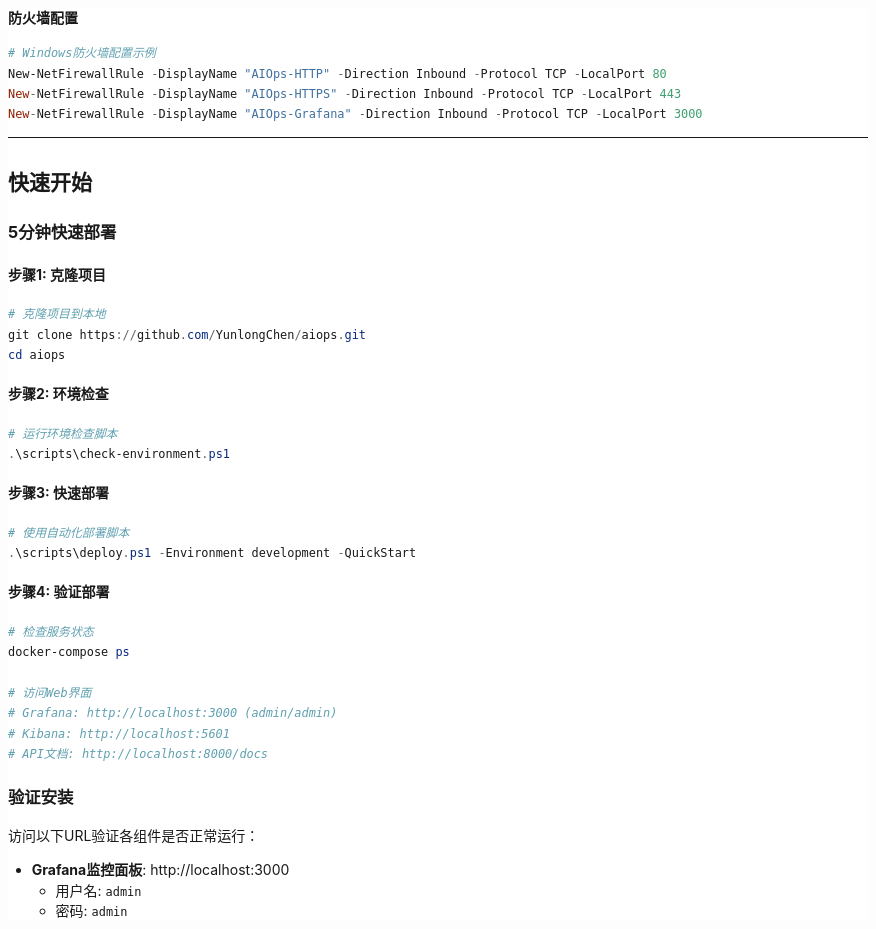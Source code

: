 **防火墙配置**
```powershell
# Windows防火墙配置示例
New-NetFirewallRule -DisplayName "AIOps-HTTP" -Direction Inbound -Protocol TCP -LocalPort 80
New-NetFirewallRule -DisplayName "AIOps-HTTPS" -Direction Inbound -Protocol TCP -LocalPort 443
New-NetFirewallRule -DisplayName "AIOps-Grafana" -Direction Inbound -Protocol TCP -LocalPort 3000
```

---

## 快速开始

### 5分钟快速部署

#### 步骤1: 克隆项目

```powershell
# 克隆项目到本地
git clone https://github.com/YunlongChen/aiops.git
cd aiops
```

#### 步骤2: 环境检查

```powershell
# 运行环境检查脚本
.\scripts\check-environment.ps1
```

#### 步骤3: 快速部署

```powershell
# 使用自动化部署脚本
.\scripts\deploy.ps1 -Environment development -QuickStart
```

#### 步骤4: 验证部署

```powershell
# 检查服务状态
docker-compose ps

# 访问Web界面
# Grafana: http://localhost:3000 (admin/admin)
# Kibana: http://localhost:5601
# API文档: http://localhost:8000/docs
```

### 验证安装

访问以下URL验证各组件是否正常运行：

- **Grafana监控面板**: http://localhost:3000
  - 用户名: `admin`
  - 密码: `admin`
